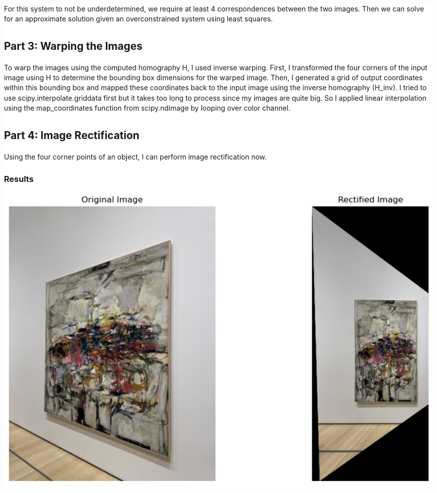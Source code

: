 </p>
For this system to not be underdetermined, we require at least 4 correspondences between the two images. Then we can solve for an approximate solution given an overconstrained system using least squares.


## Part 3: Warping the Images

To warp the images using the computed homography H, I used inverse warping. First, I transformed the four corners of the input image using H to determine the bounding box dimensions for the warped image. Then, I generated a grid of output coordinates within this bounding box and mapped these coordinates back to the input image using the inverse homography (H_inv). I tried to use scipy.interpolate.griddata first but it takes too long to process since my images are quite big. So I applied linear interpolation using the map_coordinates function from scipy.ndimage by looping over color channel.


## Part 4: Image Rectification

Using the four corner points of an object, I can perform image rectification now. 

### Results

![Rectification](1.png)
